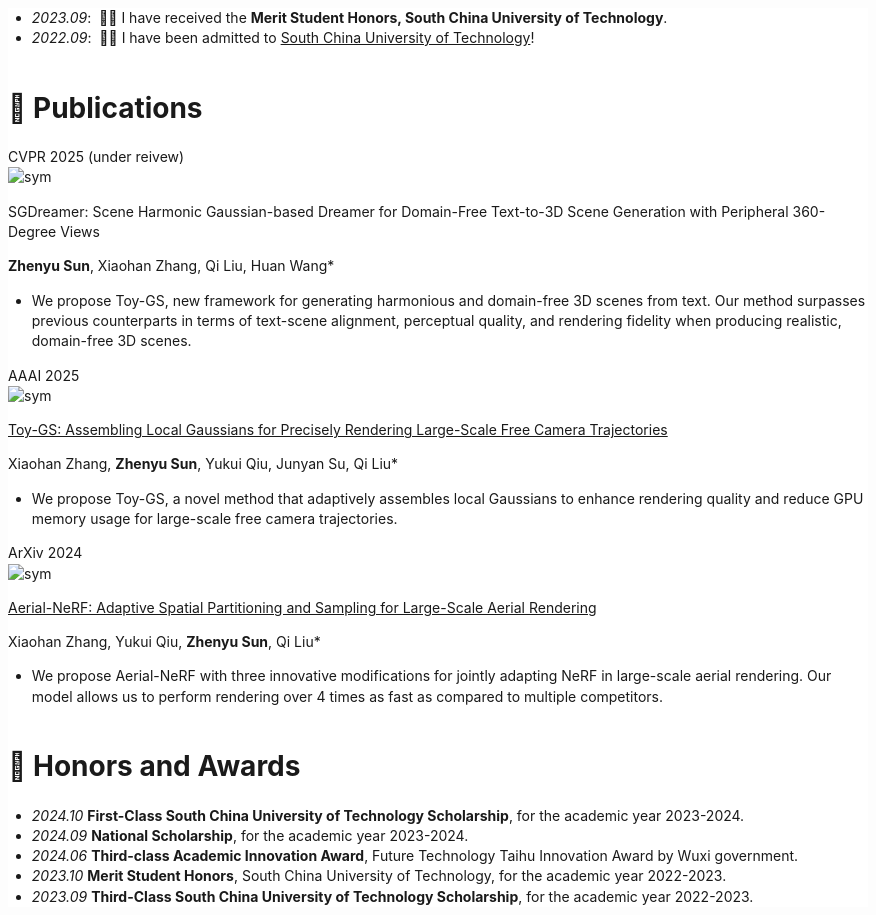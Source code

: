 - *2023.09*: &nbsp;🎉🎉 I have received the **Merit Student Honors, South China University of Technology**.
- *2022.09*: &nbsp;🎉🎉 I have been admitted to [South China University of Technology](https://www.scut.edu.cn/)!


# 📝 Publications 
<div class='paper-box'><div class='paper-box-image'><div><div class="badge">CVPR 2025 (under reivew)</div><img src='/images/Publication/SGDreamer.png' alt="sym" width="100%"></div></div>
<div class='paper-box-text' markdown="1">

SGDreamer: Scene Harmonic Gaussian-based Dreamer for Domain-Free Text-to-3D Scene Generation with Peripheral 360-Degree Views

**Zhenyu Sun**, Xiaohan Zhang, Qi Liu, Huan Wang\*
-  We propose Toy-GS,  new framework for generating harmonious and domain-free 3D scenes from text. Our method surpasses previous counterparts in terms of
text-scene alignment, perceptual quality, and rendering fidelity when producing realistic, domain-free 3D scenes.
</div>
</div>

<div class='paper-box'><div class='paper-box-image'><div><div class="badge">AAAI 2025</div><img src='/images/Publication/Toy-GS.png' alt="sym" width="100%"></div></div>
<div class='paper-box-text' markdown="1">

[Toy-GS: Assembling Local Gaussians for Precisely Rendering Large-Scale Free Camera Trajectories](https://arxiv.org/pdf/2412.10078v1)

Xiaohan Zhang, **Zhenyu Sun**, Yukui Qiu, Junyan Su, Qi Liu\*
-  We propose Toy-GS, a novel method that adaptively assembles local Gaussians to enhance rendering quality and reduce GPU memory usage for large-scale free camera trajectories.
</div>
</div>


<div class='paper-box'><div class='paper-box-image'><div><div class="badge">ArXiv 2024</div><img src='/images/Publication/Aerial-NeRF.png' alt="sym" width="100%"></div></div>
<div class='paper-box-text' markdown="1">

[Aerial-NeRF: Adaptive Spatial Partitioning and Sampling for Large-Scale Aerial Rendering](https://arxiv.org/pdf/2405.06214)

Xiaohan Zhang, Yukui Qiu, **Zhenyu Sun**, Qi Liu\*
-  We propose Aerial-NeRF with three innovative modifications for jointly adapting NeRF in large-scale aerial rendering. Our model allows us to perform rendering over 4 times as fast as compared to multiple competitors.
</div>
</div>


# 🥇 Honors and Awards
- *2024.10* **First-Class South China University of Technology Scholarship**, for the academic year 2023-2024.
- *2024.09* **National Scholarship**, for the academic year 2023-2024.
- *2024.06* **Third-class Academic Innovation Award**, Future Technology Taihu Innovation Award by Wuxi government. 
- *2023.10* **Merit Student Honors**, South China University of Technology, for the academic year 2022-2023. 
- *2023.09* **Third-Class South China University of Technology Scholarship**, for the academic year 2022-2023. 
